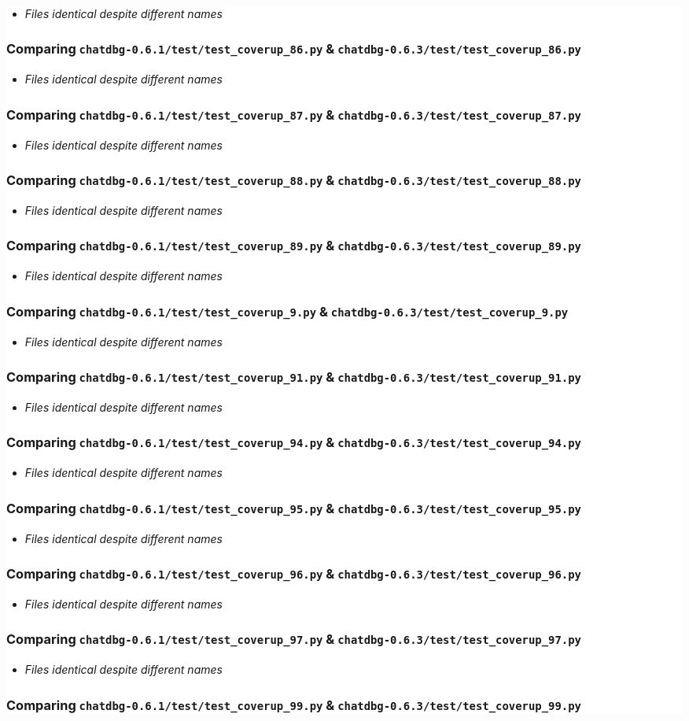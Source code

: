  * *Files identical despite different names*

### Comparing `chatdbg-0.6.1/test/test_coverup_86.py` & `chatdbg-0.6.3/test/test_coverup_86.py`

 * *Files identical despite different names*

### Comparing `chatdbg-0.6.1/test/test_coverup_87.py` & `chatdbg-0.6.3/test/test_coverup_87.py`

 * *Files identical despite different names*

### Comparing `chatdbg-0.6.1/test/test_coverup_88.py` & `chatdbg-0.6.3/test/test_coverup_88.py`

 * *Files identical despite different names*

### Comparing `chatdbg-0.6.1/test/test_coverup_89.py` & `chatdbg-0.6.3/test/test_coverup_89.py`

 * *Files identical despite different names*

### Comparing `chatdbg-0.6.1/test/test_coverup_9.py` & `chatdbg-0.6.3/test/test_coverup_9.py`

 * *Files identical despite different names*

### Comparing `chatdbg-0.6.1/test/test_coverup_91.py` & `chatdbg-0.6.3/test/test_coverup_91.py`

 * *Files identical despite different names*

### Comparing `chatdbg-0.6.1/test/test_coverup_94.py` & `chatdbg-0.6.3/test/test_coverup_94.py`

 * *Files identical despite different names*

### Comparing `chatdbg-0.6.1/test/test_coverup_95.py` & `chatdbg-0.6.3/test/test_coverup_95.py`

 * *Files identical despite different names*

### Comparing `chatdbg-0.6.1/test/test_coverup_96.py` & `chatdbg-0.6.3/test/test_coverup_96.py`

 * *Files identical despite different names*

### Comparing `chatdbg-0.6.1/test/test_coverup_97.py` & `chatdbg-0.6.3/test/test_coverup_97.py`

 * *Files identical despite different names*

### Comparing `chatdbg-0.6.1/test/test_coverup_99.py` & `chatdbg-0.6.3/test/test_coverup_99.py`

